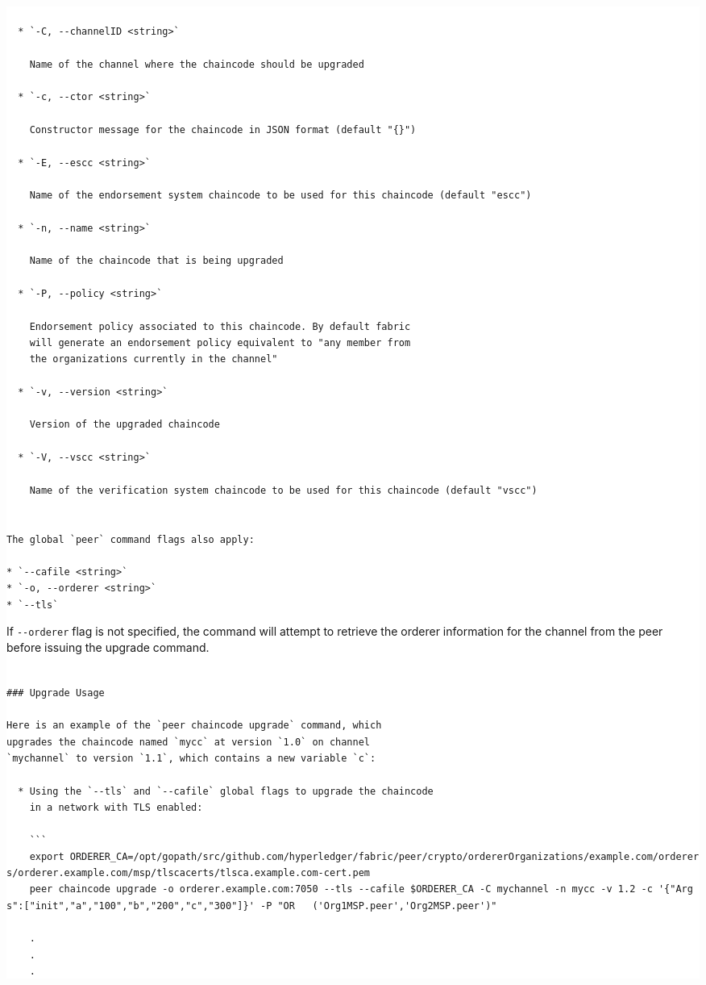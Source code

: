 ```

  * `-C, --channelID <string>`

    Name of the channel where the chaincode should be upgraded

  * `-c, --ctor <string>`

    Constructor message for the chaincode in JSON format (default "{}")

  * `-E, --escc <string>`

    Name of the endorsement system chaincode to be used for this chaincode (default "escc")

  * `-n, --name <string>`

    Name of the chaincode that is being upgraded

  * `-P, --policy <string>`

    Endorsement policy associated to this chaincode. By default fabric
    will generate an endorsement policy equivalent to "any member from
    the organizations currently in the channel"

  * `-v, --version <string>`

    Version of the upgraded chaincode

  * `-V, --vscc <string>`

    Name of the verification system chaincode to be used for this chaincode (default "vscc")


The global `peer` command flags also apply:

* `--cafile <string>`
* `-o, --orderer <string>`
* `--tls`

```
If `--orderer` flag is not specified, the command will attempt to retrieve
the orderer information for the channel from the peer before issuing the
upgrade command.
```

### Upgrade Usage

Here is an example of the `peer chaincode upgrade` command, which
upgrades the chaincode named `mycc` at version `1.0` on channel
`mychannel` to version `1.1`, which contains a new variable `c`:

  * Using the `--tls` and `--cafile` global flags to upgrade the chaincode
    in a network with TLS enabled:

    ```
    export ORDERER_CA=/opt/gopath/src/github.com/hyperledger/fabric/peer/crypto/ordererOrganizations/example.com/orderers/orderer.example.com/msp/tlscacerts/tlsca.example.com-cert.pem
    peer chaincode upgrade -o orderer.example.com:7050 --tls --cafile $ORDERER_CA -C mychannel -n mycc -v 1.2 -c '{"Args":["init","a","100","b","200","c","300"]}' -P "OR	('Org1MSP.peer','Org2MSP.peer')"

    .
    .
    .
```